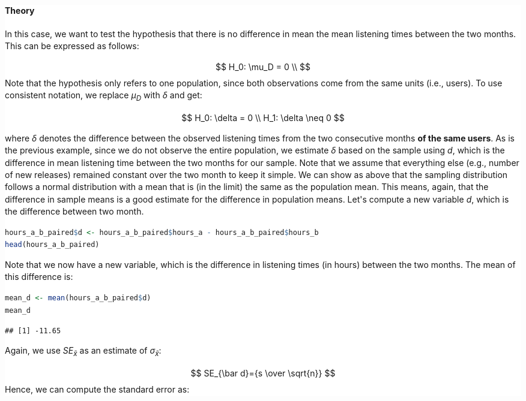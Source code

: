 #### Theory

In this case, we want to test the hypothesis that there is no difference in mean the mean listening times between the two months. This can be expressed as follows:

$$
H_0: \mu_D = 0 \\
$$
Note that the hypothesis only refers to one population, since both observations come from the same units (i.e., users). To use consistent notation, we replace $\mu_D$ with $\delta$ and get:

$$
H_0: \delta = 0 \\
H_1: \delta \neq 0
$$

where $\delta$ denotes the difference between the observed listening times from the two consecutive months **of the same users**. As is the previous example, since we do not observe the entire population, we estimate $\delta$ based on the sample using $d$, which is the difference in mean listening time between the two months for our sample. Note that we assume that everything else (e.g., number of new releases) remained constant over the two month to keep it simple. We can show as above that the sampling distribution follows a normal distribution with a mean that is (in the limit) the same as the population mean. This means, again, that the difference in sample means is a good estimate for the difference in population means. Let's compute a new variable $d$, which is the difference between two month. 


```r
hours_a_b_paired$d <- hours_a_b_paired$hours_a - hours_a_b_paired$hours_b
head(hours_a_b_paired)
```

<div data-pagedtable="false">
  <script data-pagedtable-source type="application/json">
{"columns":[{"label":["hours_a"],"name":[1],"type":["int"],"align":["right"]},{"label":["hours_b"],"name":[2],"type":["int"],"align":["right"]},{"label":["d"],"name":[3],"type":["int"],"align":["right"]}],"data":[{"1":"2","2":"24","3":"-22"},{"1":"27","2":"21","3":"6"},{"1":"25","2":"51","3":"-26"},{"1":"2","2":"12","3":"-10"},{"1":"46","2":"54","3":"-8"},{"1":"13","2":"18","3":"-5"}],"options":{"columns":{"min":{},"max":[10]},"rows":{"min":[10],"max":[10]},"pages":{}}}
  </script>
</div>

Note that we now have a new variable, which is the difference in listening times (in hours) between the two months. The mean of this difference is:


```r
mean_d <- mean(hours_a_b_paired$d)
mean_d
```

```
## [1] -11.65
```

Again, we use $SE_{\bar x}$ as an estimate of $\sigma_{\bar x}$:

$$
SE_{\bar d}={s \over \sqrt{n}}
$$
Hence, we can compute the standard error as:
